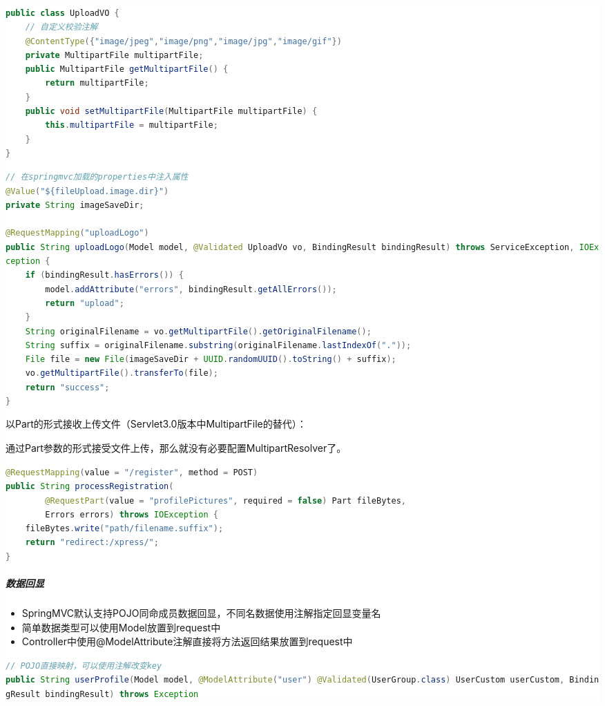 ```java
public class UploadVO {
    // 自定义校验注解
    @ContentType({"image/jpeg","image/png","image/jpg","image/gif"})
    private MultipartFile multipartFile;
    public MultipartFile getMultipartFile() {
        return multipartFile;
    }
    public void setMultipartFile(MultipartFile multipartFile) {
        this.multipartFile = multipartFile;
    }
}
```

```java
// 在springmvc加载的properties中注入属性
@Value("${fileUpload.image.dir}")
private String imageSaveDir;

@RequestMapping("uploadLogo")
public String uploadLogo(Model model, @Validated UploadVo vo, BindingResult bindingResult) throws ServiceException, IOException {
    if (bindingResult.hasErrors()) {
        model.addAttribute("errors", bindingResult.getAllErrors());
        return "upload";
    }
    String originalFilename = vo.getMultipartFile().getOriginalFilename();
    String suffix = originalFilename.substring(originalFilename.lastIndexOf("."));
    File file = new File(imageSaveDir + UUID.randomUUID().toString() + suffix);
    vo.getMultipartFile().transferTo(file);
    return "success";
}
```

以Part的形式接收上传文件（Servlet3.0版本中MultipartFile的替代）：

通过Part参数的形式接受文件上传，那么就没有必要配置MultipartResolver了。

```java
@RequestMapping(value = "/register", method = POST)
public String processRegistration(
        @RequestPart(value = "profilePictures", required = false) Part fileBytes,
        Errors errors) throws IOException {
    fileBytes.write("path/filename.suffix");
    return "redirect:/xpress/";
}
```

##### 数据回显

* SpringMVC默认支持POJO同命成员数据回显，不同名数据使用注解指定回显变量名
* 简单数据类型可以使用Model放置到request中
* Controller中使用@ModelAttribute注解直接将方法返回结果放置到request中

```java
// POJO直接映射，可以使用注解改变key
public String userProfile(Model model, @ModelAttribute("user") @Validated(UserGroup.class) UserCustom userCustom, BindingResult bindingResult) throws Exception
```

